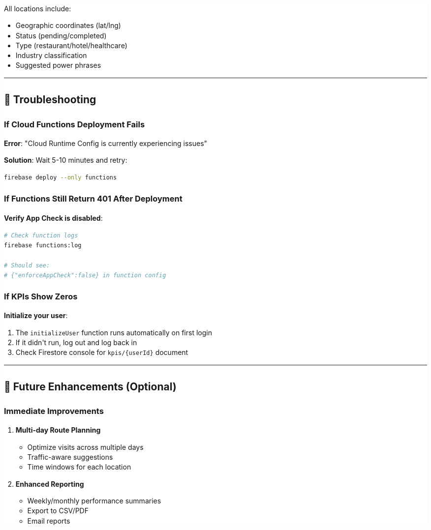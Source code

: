 All locations include:
- Geographic coordinates (lat/lng)
- Status (pending/completed)
- Type (restaurant/hotel/healthcare)
- Industry classification
- Suggested power phrases

---

## 🐛 Troubleshooting

### If Cloud Functions Deployment Fails

**Error**: "Cloud Runtime Config is currently experiencing issues"

**Solution**: Wait 5-10 minutes and retry:
```bash
firebase deploy --only functions
```

### If Functions Still Return 401 After Deployment

**Verify App Check is disabled**:
```bash
# Check function logs
firebase functions:log

# Should see:
# {"enforceAppCheck":false} in function config
```

### If KPIs Show Zeros

**Initialize your user**:
1. The `initializeUser` function runs automatically on first login
2. If it didn't run, log out and log back in
3. Check Firestore console for `kpis/{userId}` document

---

## 🎯 Future Enhancements (Optional)

### Immediate Improvements

1. **Multi-day Route Planning**
   - Optimize visits across multiple days
   - Traffic-aware suggestions
   - Time windows for each location

2. **Enhanced Reporting**
   - Weekly/monthly performance summaries
   - Export to CSV/PDF
   - Email reports
